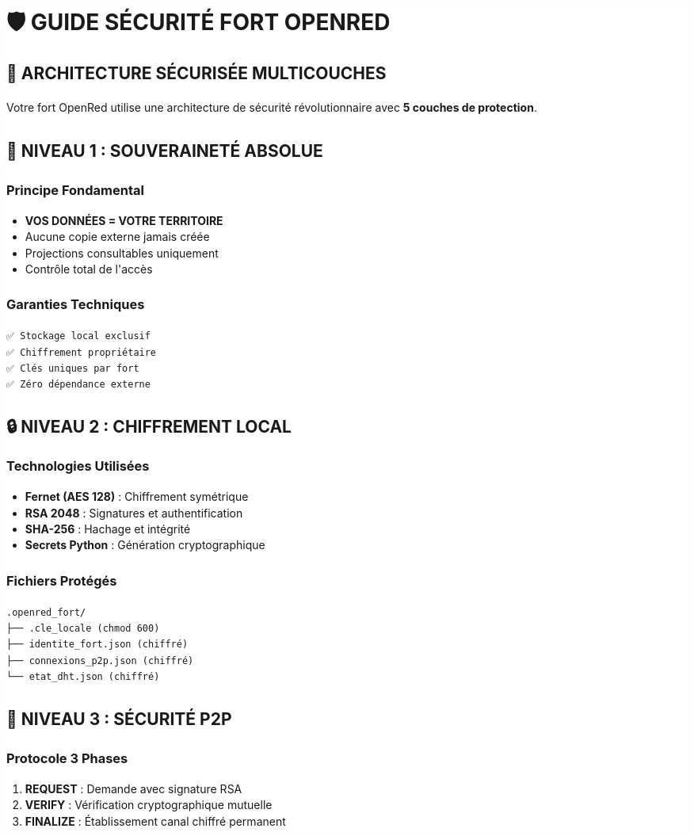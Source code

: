 # 🛡️ GUIDE SÉCURITÉ FORT OPENRED

## 🔐 ARCHITECTURE SÉCURISÉE MULTICOUCHES

Votre fort OpenRed utilise une architecture de sécurité révolutionnaire avec **5 couches de protection**.

## 🏰 NIVEAU 1 : SOUVERAINETÉ ABSOLUE

### Principe Fondamental
- **VOS DONNÉES = VOTRE TERRITOIRE**
- Aucune copie externe jamais créée
- Projections consultables uniquement
- Contrôle total de l'accès

### Garanties Techniques
```
✅ Stockage local exclusif
✅ Chiffrement propriétaire 
✅ Clés uniques par fort
✅ Zéro dépendance externe
```

## 🔒 NIVEAU 2 : CHIFFREMENT LOCAL

### Technologies Utilisées
- **Fernet (AES 128)** : Chiffrement symétrique
- **RSA 2048** : Signatures et authentification
- **SHA-256** : Hachage et intégrité
- **Secrets Python** : Génération cryptographique

### Fichiers Protégés
```
.openred_fort/
├── .cle_locale (chmod 600)
├── identite_fort.json (chiffré)
├── connexions_p2p.json (chiffré)
└── etat_dht.json (chiffré)
```

## 🔗 NIVEAU 3 : SÉCURITÉ P2P

### Protocole 3 Phases
1. **REQUEST** : Demande avec signature RSA
2. **VERIFY** : Vérification cryptographique mutuelle
3. **FINALIZE** : Établissement canal chiffré permanent
